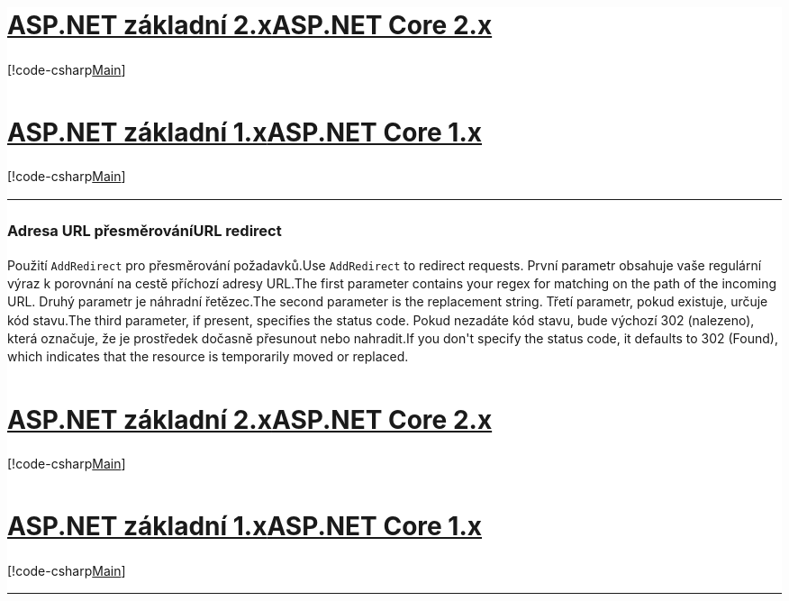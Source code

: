 # <a name="aspnet-core-2xtabaspnetcore2x"></a>[<span data-ttu-id="78efd-162">ASP.NET základní 2.x</span><span class="sxs-lookup"><span data-stu-id="78efd-162">ASP.NET Core 2.x</span></span>](#tab/aspnetcore2x)

[!code-csharp[Main](url-rewriting/samples/2.x/Program.cs?name=snippet1)]

# <a name="aspnet-core-1xtabaspnetcore1x"></a>[<span data-ttu-id="78efd-163">ASP.NET základní 1.x</span><span class="sxs-lookup"><span data-stu-id="78efd-163">ASP.NET Core 1.x</span></span>](#tab/aspnetcore1x)

[!code-csharp[Main](url-rewriting/samples/1.x/Startup.cs?name=snippet1)]

---

### <a name="url-redirect"></a><span data-ttu-id="78efd-164">Adresa URL přesměrování</span><span class="sxs-lookup"><span data-stu-id="78efd-164">URL redirect</span></span>
<span data-ttu-id="78efd-165">Použití `AddRedirect` pro přesměrování požadavků.</span><span class="sxs-lookup"><span data-stu-id="78efd-165">Use `AddRedirect` to redirect requests.</span></span> <span data-ttu-id="78efd-166">První parametr obsahuje vaše regulární výraz k porovnání na cestě příchozí adresy URL.</span><span class="sxs-lookup"><span data-stu-id="78efd-166">The first parameter contains your regex for matching on the path of the incoming URL.</span></span> <span data-ttu-id="78efd-167">Druhý parametr je náhradní řetězec.</span><span class="sxs-lookup"><span data-stu-id="78efd-167">The second parameter is the replacement string.</span></span> <span data-ttu-id="78efd-168">Třetí parametr, pokud existuje, určuje kód stavu.</span><span class="sxs-lookup"><span data-stu-id="78efd-168">The third parameter, if present, specifies the status code.</span></span> <span data-ttu-id="78efd-169">Pokud nezadáte kód stavu, bude výchozí 302 (nalezeno), která označuje, že je prostředek dočasně přesunout nebo nahradit.</span><span class="sxs-lookup"><span data-stu-id="78efd-169">If you don't specify the status code, it defaults to 302 (Found), which indicates that the resource is temporarily moved or replaced.</span></span>

# <a name="aspnet-core-2xtabaspnetcore2x"></a>[<span data-ttu-id="78efd-170">ASP.NET základní 2.x</span><span class="sxs-lookup"><span data-stu-id="78efd-170">ASP.NET Core 2.x</span></span>](#tab/aspnetcore2x)

[!code-csharp[Main](url-rewriting/samples/2.x/Program.cs?name=snippet1&highlight=5)]

# <a name="aspnet-core-1xtabaspnetcore1x"></a>[<span data-ttu-id="78efd-171">ASP.NET základní 1.x</span><span class="sxs-lookup"><span data-stu-id="78efd-171">ASP.NET Core 1.x</span></span>](#tab/aspnetcore1x)

[!code-csharp[Main](url-rewriting/samples/1.x/Startup.cs?name=snippet1&highlight=2)]

---
